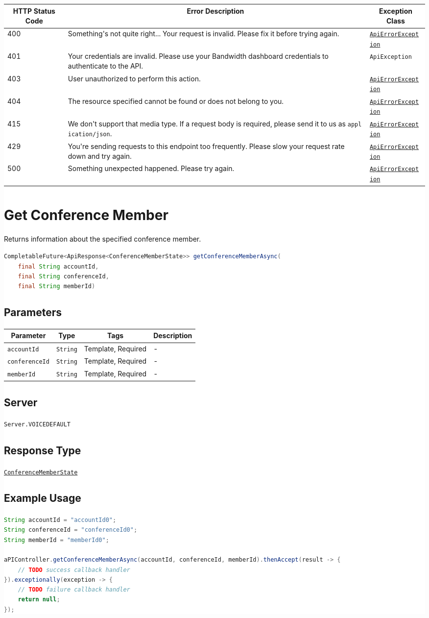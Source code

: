 | HTTP Status Code | Error Description | Exception Class |
|  --- | --- | --- |
| 400 | Something's not quite right... Your request is invalid. Please fix it before trying again. | [`ApiErrorException`]($m/Voice/ApiError) |
| 401 | Your credentials are invalid. Please use your Bandwidth dashboard credentials to authenticate to the API. | `ApiException` |
| 403 | User unauthorized to perform this action. | [`ApiErrorException`]($m/Voice/ApiError) |
| 404 | The resource specified cannot be found or does not belong to you. | [`ApiErrorException`]($m/Voice/ApiError) |
| 415 | We don't support that media type. If a request body is required, please send it to us as `application/json`. | [`ApiErrorException`]($m/Voice/ApiError) |
| 429 | You're sending requests to this endpoint too frequently. Please slow your request rate down and try again. | [`ApiErrorException`]($m/Voice/ApiError) |
| 500 | Something unexpected happened. Please try again. | [`ApiErrorException`]($m/Voice/ApiError) |


# Get Conference Member

Returns information about the specified conference member.

```java
CompletableFuture<ApiResponse<ConferenceMemberState>> getConferenceMemberAsync(
    final String accountId,
    final String conferenceId,
    final String memberId)
```

## Parameters

| Parameter | Type | Tags | Description |
|  --- | --- | --- | --- |
| `accountId` | `String` | Template, Required | - |
| `conferenceId` | `String` | Template, Required | - |
| `memberId` | `String` | Template, Required | - |

## Server

`Server.VOICEDEFAULT`

## Response Type

[`ConferenceMemberState`]($m/Voice/ConferenceMemberState)

## Example Usage

```java
String accountId = "accountId0";
String conferenceId = "conferenceId0";
String memberId = "memberId0";

aPIController.getConferenceMemberAsync(accountId, conferenceId, memberId).thenAccept(result -> {
    // TODO success callback handler
}).exceptionally(exception -> {
    // TODO failure callback handler
    return null;
});
```
